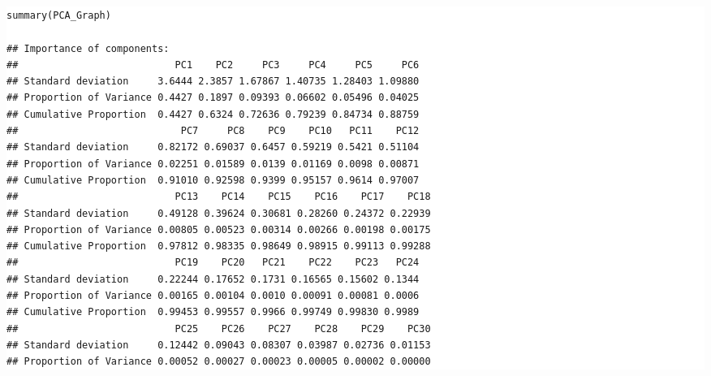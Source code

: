     summary(PCA_Graph)

    ## Importance of components:
    ##                           PC1    PC2     PC3     PC4     PC5     PC6
    ## Standard deviation     3.6444 2.3857 1.67867 1.40735 1.28403 1.09880
    ## Proportion of Variance 0.4427 0.1897 0.09393 0.06602 0.05496 0.04025
    ## Cumulative Proportion  0.4427 0.6324 0.72636 0.79239 0.84734 0.88759
    ##                            PC7     PC8    PC9    PC10   PC11    PC12
    ## Standard deviation     0.82172 0.69037 0.6457 0.59219 0.5421 0.51104
    ## Proportion of Variance 0.02251 0.01589 0.0139 0.01169 0.0098 0.00871
    ## Cumulative Proportion  0.91010 0.92598 0.9399 0.95157 0.9614 0.97007
    ##                           PC13    PC14    PC15    PC16    PC17    PC18
    ## Standard deviation     0.49128 0.39624 0.30681 0.28260 0.24372 0.22939
    ## Proportion of Variance 0.00805 0.00523 0.00314 0.00266 0.00198 0.00175
    ## Cumulative Proportion  0.97812 0.98335 0.98649 0.98915 0.99113 0.99288
    ##                           PC19    PC20   PC21    PC22    PC23   PC24
    ## Standard deviation     0.22244 0.17652 0.1731 0.16565 0.15602 0.1344
    ## Proportion of Variance 0.00165 0.00104 0.0010 0.00091 0.00081 0.0006
    ## Cumulative Proportion  0.99453 0.99557 0.9966 0.99749 0.99830 0.9989
    ##                           PC25    PC26    PC27    PC28    PC29    PC30
    ## Standard deviation     0.12442 0.09043 0.08307 0.03987 0.02736 0.01153
    ## Proportion of Variance 0.00052 0.00027 0.00023 0.00005 0.00002 0.00000